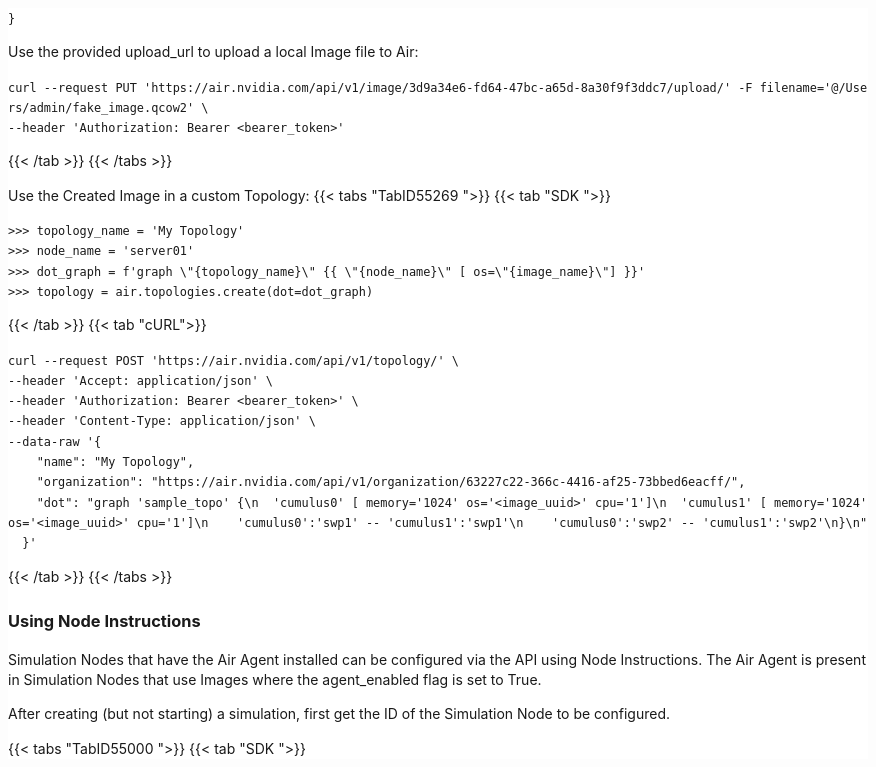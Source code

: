 ```
}
```
Use the provided upload_url to upload a local Image file to Air:
```
curl --request PUT 'https://air.nvidia.com/api/v1/image/3d9a34e6-fd64-47bc-a65d-8a30f9f3ddc7/upload/' -F filename='@/Users/admin/fake_image.qcow2' \
--header 'Authorization: Bearer <bearer_token>'
```


{{< /tab >}}
{{< /tabs >}}


Use the Created Image in a custom Topology:
{{< tabs "TabID55269 ">}}
{{< tab "SDK ">}}

```
>>> topology_name = 'My Topology'
>>> node_name = 'server01'
>>> dot_graph = f'graph \"{topology_name}\" {{ \"{node_name}\" [ os=\"{image_name}\"] }}'
>>> topology = air.topologies.create(dot=dot_graph)
```

{{< /tab >}}
{{< tab "cURL">}}

```
curl --request POST 'https://air.nvidia.com/api/v1/topology/' \
--header 'Accept: application/json' \
--header 'Authorization: Bearer <bearer_token>' \
--header 'Content-Type: application/json' \
--data-raw '{
    "name": "My Topology",
    "organization": "https://air.nvidia.com/api/v1/organization/63227c22-366c-4416-af25-73bbed6eacff/",
    "dot": "graph 'sample_topo' {\n  'cumulus0' [ memory='1024' os='<image_uuid>' cpu='1']\n  'cumulus1' [ memory='1024' os='<image_uuid>' cpu='1']\n    'cumulus0':'swp1' -- 'cumulus1':'swp1'\n    'cumulus0':'swp2' -- 'cumulus1':'swp2'\n}\n"
  }'
```

{{< /tab >}}
{{< /tabs >}}

### Using Node Instructions
Simulation Nodes that have the Air Agent installed can be configured via the API using Node Instructions. The Air Agent is present in Simulation Nodes that use Images where the agent_enabled flag is set to True.

After creating (but not starting) a simulation, first get the ID of the Simulation Node to be configured. 

{{< tabs "TabID55000 ">}}
{{< tab "SDK ">}}
